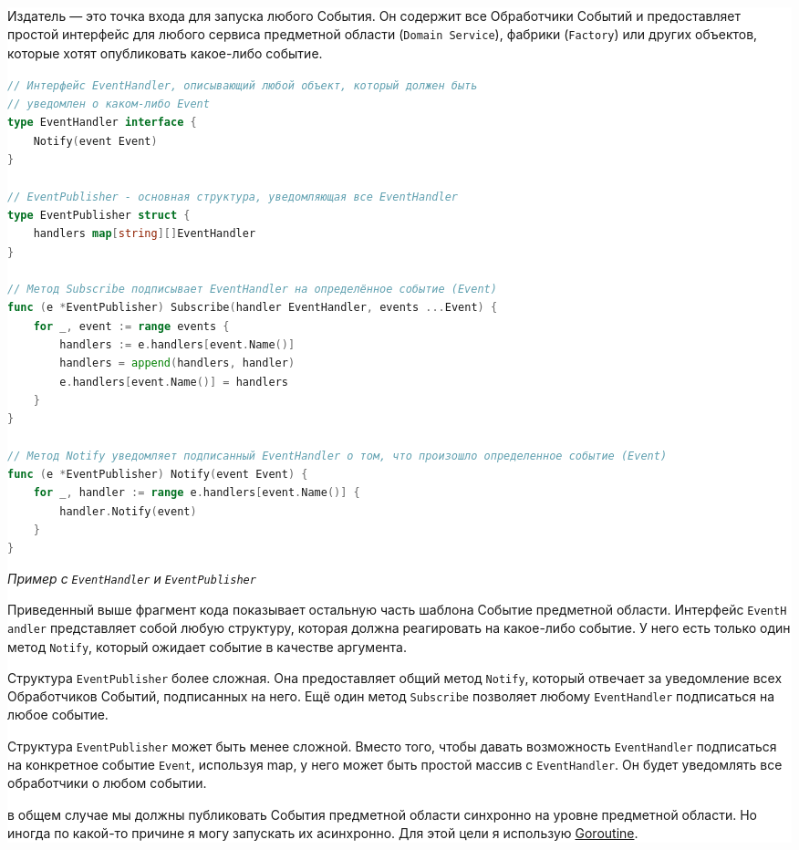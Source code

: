 Издатель — это точка входа для запуска любого События. Он содержит все 
Обработчики Событий и предоставляет простой интерфейс для любого сервиса 
предметной области (`Domain Service`), фабрики (`Factory`) или других объектов,
которые хотят опубликовать какое-либо событие.

```go
// Интерфейс EventHandler, описывающий любой объект, который должен быть
// уведомлен о каком-либо Event
type EventHandler interface {
	Notify(event Event)
}

// EventPublisher - основная структура, уведомляющая все EventHandler
type EventPublisher struct {
    handlers map[string][]EventHandler
}

// Метод Subscribe подписывает EventHandler на определённое событие (Event)
func (e *EventPublisher) Subscribe(handler EventHandler, events ...Event) {
    for _, event := range events {
        handlers := e.handlers[event.Name()]
        handlers = append(handlers, handler)
        e.handlers[event.Name()] = handlers
    }
}

// Метод Notify уведомляет подписанный EventHandler о том, что произошло определенное событие (Event)
func (e *EventPublisher) Notify(event Event) {
    for _, handler := range e.handlers[event.Name()] {
        handler.Notify(event)
    }
}
```
*Пример с `EventHandler` и `EventPublisher`*

Приведенный выше фрагмент кода показывает остальную часть шаблона Событие 
предметной области. Интерфейс `EventHandler` представляет собой любую структуру, 
которая должна реагировать на какое-либо событие. У него есть только один 
метод `Notify`, который ожидает событие в качестве аргумента.

Структура `EventPublisher` более сложная. Она предоставляет общий метод `Notify`,
который отвечает за уведомление всех Обработчиков Событий, подписанных на него.
Ещё один метод `Subscribe` позволяет любому `EventHandler` подписаться на любое 
событие.

Структура `EventPublisher` может быть менее сложной. Вместо того, чтобы давать
возможность `EventHandler` подписаться на конкретное событие `Event`, используя 
map, у него может быть простой массив с `EventHandler`. Он будет уведомлять все
обработчики о любом событии.

в общем случае мы должны публиковать События предметной области синхронно на 
уровне предметной области. Но иногда по какой-то причине я могу запускать их 
асинхронно. Для этой цели я использую [Goroutine](https://tour.golang.org/concurrency/1).
